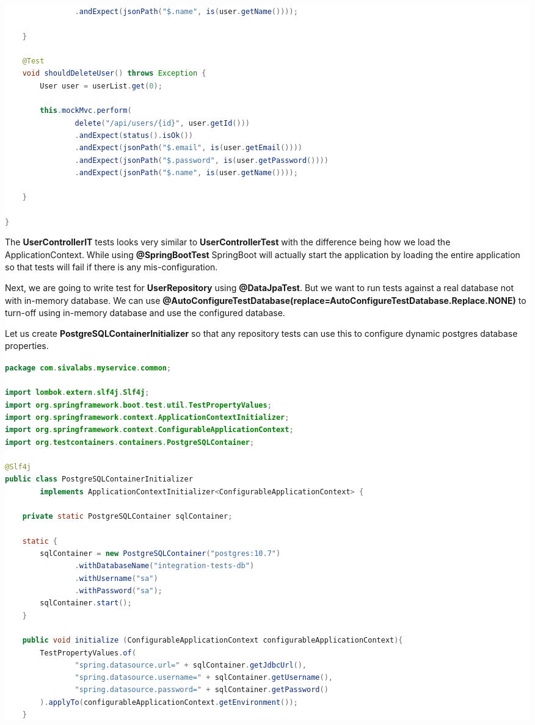 ```java
                .andExpect(jsonPath("$.name", is(user.getName())));

    }

    @Test
    void shouldDeleteUser() throws Exception {
        User user = userList.get(0);

        this.mockMvc.perform(
                delete("/api/users/{id}", user.getId()))
                .andExpect(status().isOk())
                .andExpect(jsonPath("$.email", is(user.getEmail())))
                .andExpect(jsonPath("$.password", is(user.getPassword())))
                .andExpect(jsonPath("$.name", is(user.getName())));

    }

}
```

The **UserControllerIT** tests looks very similar to **UserControllerTest** with the difference being how we load the ApplicationContext.
While using **@SpringBootTest** SpringBoot will actually start the application by loading the entire application 
so that tests will fail if there is any mis-configuration.

Next, we are going to write test for **UserRepository** using **@DataJpaTest**. 
But we want to run tests against a real database not with in-memory database.
We can use **@AutoConfigureTestDatabase(replace=AutoConfigureTestDatabase.Replace.NONE)** to turn-off using in-memory database and use the configured database.

Let us create **PostgreSQLContainerInitializer** so that any repository tests can use this to configure dynamic postgres database properties.

```java
package com.sivalabs.myservice.common;

import lombok.extern.slf4j.Slf4j;
import org.springframework.boot.test.util.TestPropertyValues;
import org.springframework.context.ApplicationContextInitializer;
import org.springframework.context.ConfigurableApplicationContext;
import org.testcontainers.containers.PostgreSQLContainer;

@Slf4j
public class PostgreSQLContainerInitializer
        implements ApplicationContextInitializer<ConfigurableApplicationContext> {

    private static PostgreSQLContainer sqlContainer;

    static {
        sqlContainer = new PostgreSQLContainer("postgres:10.7")
                .withDatabaseName("integration-tests-db")
                .withUsername("sa")
                .withPassword("sa");
        sqlContainer.start();
    }

    public void initialize (ConfigurableApplicationContext configurableApplicationContext){
        TestPropertyValues.of(
                "spring.datasource.url=" + sqlContainer.getJdbcUrl(),
                "spring.datasource.username=" + sqlContainer.getUsername(),
                "spring.datasource.password=" + sqlContainer.getPassword()
        ).applyTo(configurableApplicationContext.getEnvironment());
    }

```